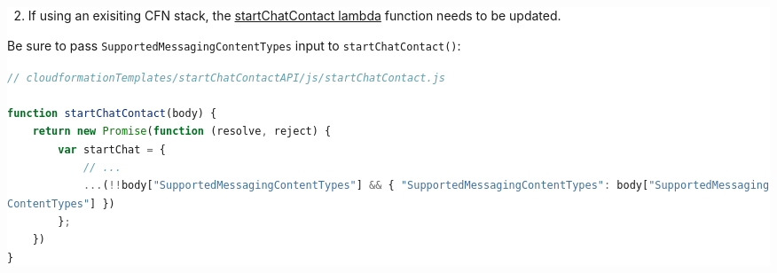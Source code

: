 2. If using an exisiting CFN stack, the [startChatContact lambda](https://github.com/amazon-connect/amazon-connect-chat-ui-examples/blob/master/cloudformationTemplates/startChatContactAPI/js/startChatContact.js) function needs to be updated.

Be sure to pass `SupportedMessagingContentTypes` input to `startChatContact()`:

```js
// cloudformationTemplates/startChatContactAPI/js/startChatContact.js

function startChatContact(body) {
    return new Promise(function (resolve, reject) {
        var startChat = {
            // ...
            ...(!!body["SupportedMessagingContentTypes"] && { "SupportedMessagingContentTypes": body["SupportedMessagingContentTypes"] })
        };
    })
}
```
